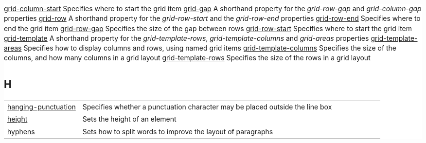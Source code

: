  <tr>
    <td><a href="pr_grid-column-start.asp">grid-column-start</a></td>
    <td>Specifies where to start the grid item</td>
  </tr>
  <tr>
    <td><a href="pr_grid-gap.asp">grid-gap</a></td>
    <td>A shorthand property for the <em>grid-row-gap</em> and <em>grid-column-gap</em> properties</td>
  </tr>
  <tr>
    <td><a href="pr_grid-row.asp">grid-row</a></td>
    <td>A shorthand property for the <em>grid-row-start</em> and the <em>grid-row-end</em> properties</td>
  </tr>
  <tr>
    <td><a href="pr_grid-row-end.asp">grid-row-end</a></td>
    <td>Specifies where to end the grid item</td>
  </tr>
  <tr>
    <td><a href="pr_grid-row-gap.asp">grid-row-gap</a></td>
    <td>Specifies the size of the gap between rows</td>
  </tr>
  <tr>
    <td><a href="pr_grid-row-start.asp">grid-row-start</a></td>
    <td>Specifies where to start the grid item</td>
  </tr>
  <tr>
    <td><a href="pr_grid-template.asp">grid-template</a></td>
    <td>A shorthand property for the <em>grid-template-rows</em>, <em>grid-template-columns</em> 
    and <em>grid-areas</em> properties</td>
  </tr>
  <tr>
    <td><a href="pr_grid-template-areas.asp">grid-template-areas</a></td>
    <td>Specifies how to display columns and rows, using named grid items</td>
  </tr>
  <tr>
    <td><a href="pr_grid-template-columns.asp">grid-template-columns</a></td>
    <td>Specifies the size of the columns, and how many columns in a grid layout</td>
  </tr>
  <tr>
    <td><a href="pr_grid-template-rows.asp">grid-template-rows</a></td>
    <td>Specifies the size of the rows in a grid layout</td>
  </tr>
</tbody></table>

<h2>H</h2>
<table class="ws-table-all notranslate">
  <tbody><tr>
    <td width="20%"><a href="css3_pr_hanging-punctuation.asp">hanging-punctuation</a></td>
    <td>Specifies whether a punctuation character may be placed outside the line box</td>
  </tr>
  <tr>
    <td><a href="pr_dim_height.asp">height</a></td>
    <td>Sets the height of an element</td>
  </tr>
  <tr>
    <td><a href="css3_pr_hyphens.asp">hyphens</a></td>
    <td>Sets how to split words to improve the layout of paragraphs</td>
  </tr>
</tbody></table>
